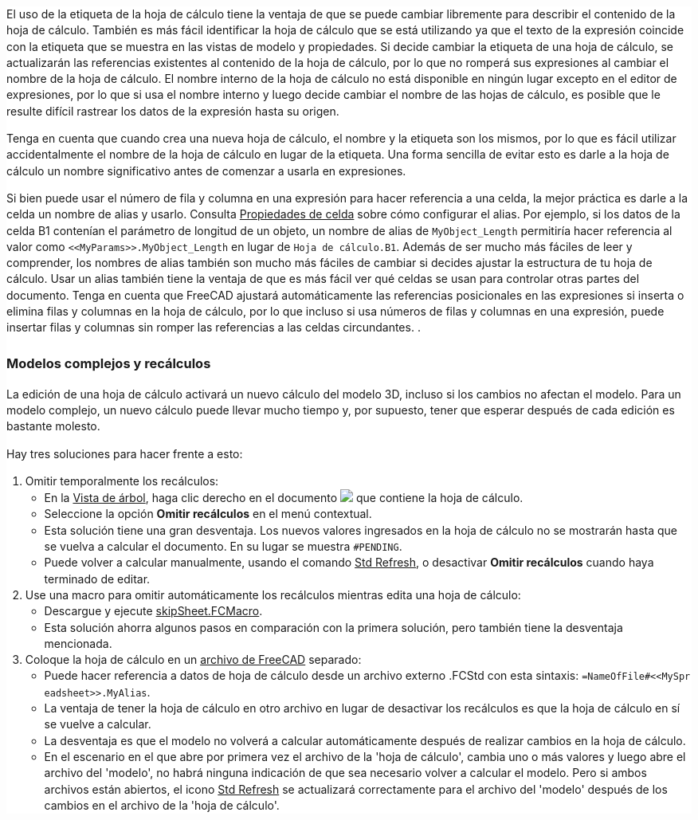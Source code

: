 El uso de la etiqueta de la hoja de cálculo tiene la ventaja de que se puede cambiar libremente para describir el contenido de la hoja de cálculo. También es más fácil identificar la hoja de cálculo que se está utilizando ya que el texto de la expresión coincide con la etiqueta que se muestra en las vistas de modelo y propiedades. Si decide cambiar la etiqueta de una hoja de cálculo, se actualizarán las referencias existentes al contenido de la hoja de cálculo, por lo que no romperá sus expresiones al cambiar el nombre de la hoja de cálculo. El nombre interno de la hoja de cálculo no está disponible en ningún lugar excepto en el editor de expresiones, por lo que si usa el nombre interno y luego decide cambiar el nombre de las hojas de cálculo, es posible que le resulte difícil rastrear los datos de la expresión hasta su origen.

Tenga en cuenta que cuando crea una nueva hoja de cálculo, el nombre y la etiqueta son los mismos, por lo que es fácil utilizar accidentalmente el nombre de la hoja de cálculo en lugar de la etiqueta. Una forma sencilla de evitar esto es darle a la hoja de cálculo un nombre significativo antes de comenzar a usarla en expresiones.

Si bien puede usar el número de fila y columna en una expresión para hacer referencia a una celda, la mejor práctica es darle a la celda un nombre de alias y usarlo. Consulta [Propiedades de celda](#Cell_properties) sobre cómo configurar el alias. Por ejemplo, si los datos de la celda B1 contenían el parámetro de longitud de un objeto, un nombre de alias de `MyObject_Length` permitiría hacer referencia al valor como `<<MyParams>>.MyObject_Length` en lugar de `Hoja de cálculo.B1`. Además de ser mucho más fáciles de leer y comprender, los nombres de alias también son mucho más fáciles de cambiar si decides ajustar la estructura de tu hoja de cálculo. Usar un alias también tiene la ventaja de que es más fácil ver qué celdas se usan para controlar otras partes del documento. Tenga en cuenta que FreeCAD ajustará automáticamente las referencias posicionales en las expresiones si inserta o elimina filas y columnas en la hoja de cálculo, por lo que incluso si usa números de filas y columnas en una expresión, puede insertar filas y columnas sin romper las referencias a las celdas circundantes. .

### Modelos complejos y recálculos

La edición de una hoja de cálculo activará un nuevo cálculo del modelo 3D, incluso si los cambios no afectan el modelo. Para un modelo complejo, un nuevo cálculo puede llevar mucho tiempo y, por supuesto, tener que esperar después de cada edición es bastante molesto.

Hay tres soluciones para hacer frente a esto:

1. Omitir temporalmente los recálculos:
   - En la [Vista de árbol](/Tree_view/es "Tree view/es"), haga clic derecho en el documento ![](/images/Document.svg) que contiene la hoja de cálculo.
   - Seleccione la opción **Omitir recálculos** en el menú contextual.
   - Esta solución tiene una gran desventaja. Los nuevos valores ingresados ​​en la hoja de cálculo no se mostrarán hasta que se vuelva a calcular el documento. En su lugar se muestra `#PENDING`.
   - Puede volver a calcular manualmente, usando el comando [Std Refresh](/index.php?title=Std_Refresh/es&action=edit&redlink=1 "Std Refresh/es (page does not exist)"), o desactivar **Omitir recálculos** cuando haya terminado de editar.
2. Use una macro para omitir automáticamente los recálculos mientras edita una hoja de cálculo:
   - Descargue y ejecute [skipSheet.FCMacro](https://forum.freecadweb.org/viewtopic.php?f=8&t=48600#p419301).
   - Esta solución ahorra algunos pasos en comparación con la primera solución, pero también tiene la desventaja mencionada.
3. Coloque la hoja de cálculo en un [archivo de FreeCAD](/File_Format_FCStd/es "File Format FCStd/es") separado:
   - Puede hacer referencia a datos de hoja de cálculo desde un archivo externo .FCStd con esta sintaxis: `=NameOfFile#<<MySpreadsheet>>.MyAlias`.
   - La ventaja de tener la hoja de cálculo en otro archivo en lugar de desactivar los recálculos es que la hoja de cálculo en sí se vuelve a calcular.
   - La desventaja es que el modelo no volverá a calcular automáticamente después de realizar cambios en la hoja de cálculo.
   - En el escenario en el que abre por primera vez el archivo de la 'hoja de cálculo', cambia uno o más valores y luego abre el archivo del 'modelo', no habrá ninguna indicación de que sea necesario volver a calcular el modelo. Pero si ambos archivos están abiertos, el icono [Std Refresh](/index.php?title=Std_Refresh/es&action=edit&redlink=1 "Std Refresh/es (page does not exist)") se actualizará correctamente para el archivo del 'modelo' después de los cambios en el archivo de la 'hoja de cálculo'.
